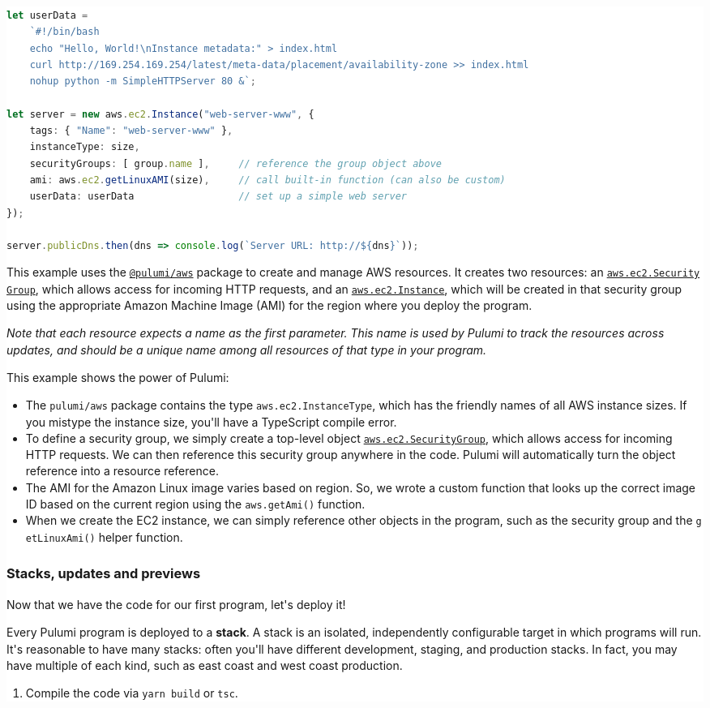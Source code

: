 ```typescript
let userData = 
    `#!/bin/bash
    echo "Hello, World!\nInstance metadata:" > index.html
    curl http://169.254.169.254/latest/meta-data/placement/availability-zone >> index.html
    nohup python -m SimpleHTTPServer 80 &`;

let server = new aws.ec2.Instance("web-server-www", {
    tags: { "Name": "web-server-www" },
    instanceType: size,
    securityGroups: [ group.name ],     // reference the group object above
    ami: aws.ec2.getLinuxAMI(size),     // call built-in function (can also be custom)
    userData: userData                  // set up a simple web server    
});

server.publicDns.then(dns => console.log(`Server URL: http://${dns}`));
```

This example uses the [`@pulumi/aws`](/packages/pulumi-aws/index.html) package to create and manage AWS resources.  It creates two resources: an [`aws.ec2.SecurityGroup`](/packages/pulumi-aws/classes/_ec2_securitygroup_.securitygroup.html), which allows access for incoming HTTP requests, and an [`aws.ec2.Instance`](/packages/pulumi-aws/classes/_ec2_instance_.instance.html), which will be created in that security group using the appropriate Amazon Machine Image (AMI) for the region where you deploy the program.

*Note that each resource expects a name as the first parameter. This name is used by Pulumi to track the resources across updates, and should be a unique name among all resources of that type in your program.*

This example shows the power of Pulumi:
- The `pulumi/aws` package contains the type `aws.ec2.InstanceType`, which has the friendly names of all AWS instance sizes. If you mistype the instance size, you'll have a TypeScript compile error.
- To define a security group, we simply create a top-level object [`aws.ec2.SecurityGroup`](/packages/pulumi-aws/classes/_ec2_securitygroup_.securitygroup.html), which allows access for incoming HTTP requests. We can then reference this security group anywhere in the code. Pulumi will automatically turn the object reference into a resource reference.
- The AMI for the Amazon Linux image varies based on region. So, we wrote a custom function that looks up the correct image ID based on the current region using the `aws.getAmi()` function.
- When we create the EC2 instance, we can simply reference other objects in the program, such as the security group and the `getLinuxAmi()` helper function. 

### Stacks, updates and previews

Now that we have the code for our first program, let's deploy it!

Every Pulumi program is deployed to a __stack__.  A stack is an isolated, independently configurable
target in which programs will run.  It's reasonable to have many stacks: often you'll have different development,
staging, and production stacks. In fact, you may have multiple of each kind, such as east coast and west coast
production.

1. Compile the code via `yarn build` or `tsc`.
